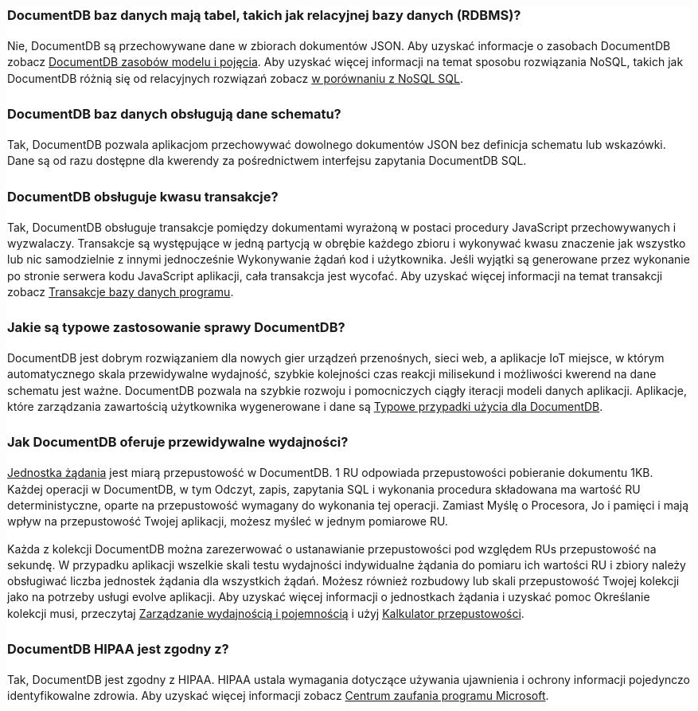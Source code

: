 ### <a name="do-documentdb-databases-have-tables-like-a-relational-database-rdbms"></a>DocumentDB baz danych mają tabel, takich jak relacyjnej bazy danych (RDBMS)?
Nie, DocumentDB są przechowywane dane w zbiorach dokumentów JSON.  Aby uzyskać informacje o zasobach DocumentDB zobacz [DocumentDB zasobów modelu i pojęcia](documentdb-resources.md). Aby uzyskać więcej informacji na temat sposobu rozwiązania NoSQL, takich jak DocumentDB różnią się od relacyjnych rozwiązań zobacz [w porównaniu z NoSQL SQL](documentdb-nosql-vs-sql.md).

### <a name="do-documentdb-databases-support-schema-free-data"></a>DocumentDB baz danych obsługują dane schematu?
Tak, DocumentDB pozwala aplikacjom przechowywać dowolnego dokumentów JSON bez definicja schematu lub wskazówki. Dane są od razu dostępne dla kwerendy za pośrednictwem interfejsu zapytania DocumentDB SQL.   

### <a name="does-documentdb-support-acid-transactions"></a>DocumentDB obsługuje kwasu transakcje?
Tak, DocumentDB obsługuje transakcje pomiędzy dokumentami wyrażoną w postaci procedury JavaScript przechowywanych i wyzwalaczy. Transakcje są występujące w jedną partycją w obrębie każdego zbioru i wykonywać kwasu znaczenie jak wszystko lub nic samodzielnie z innymi jednocześnie Wykonywanie żądań kod i użytkownika.  Jeśli wyjątki są generowane przez wykonanie po stronie serwera kodu JavaScript aplikacji, cała transakcja jest wycofać. Aby uzyskać więcej informacji na temat transakcji zobacz [Transakcje bazy danych programu](documentdb-programming.md#database-program-transactions).

### <a name="what-are-the-typical-use-cases-for-documentdb"></a>Jakie są typowe zastosowanie sprawy DocumentDB?  
DocumentDB jest dobrym rozwiązaniem dla nowych gier urządzeń przenośnych, sieci web, a aplikacje IoT miejsce, w którym automatycznego skala przewidywalne wydajność, szybkie kolejności czas reakcji milisekund i możliwości kwerend na dane schematu jest ważne. DocumentDB pozwala na szybkie rozwoju i pomocniczych ciągły iteracji modeli danych aplikacji. Aplikacje, które zarządzania zawartością użytkownika wygenerowane i dane są [Typowe przypadki użycia dla DocumentDB](documentdb-use-cases.md).  

### <a name="how-does-documentdb-offer-predictable-performance"></a>Jak DocumentDB oferuje przewidywalne wydajności?
[Jednostka żądania](documentdb-request-units.md) jest miarą przepustowość w DocumentDB. 1 RU odpowiada przepustowości pobieranie dokumentu 1KB. Każdej operacji w DocumentDB, w tym Odczyt, zapis, zapytania SQL i wykonania procedura składowana ma wartość RU deterministyczne, oparte na przepustowość wymagany do wykonania tej operacji. Zamiast Myślę o Procesora, Jo i pamięci i mają wpływ na przepustowość Twojej aplikacji, możesz myśleć w jednym pomiarowe RU.

Każda z kolekcji DocumentDB można zarezerwować o ustanawianie przepustowości pod względem RUs przepustowość na sekundę. W przypadku aplikacji wszelkie skali testu wydajności indywidualne żądania do pomiaru ich wartości RU i zbiory należy obsługiwać liczba jednostek żądania dla wszystkich żądań. Możesz również rozbudowy lub skali przepustowość Twojej kolekcji jako na potrzeby usługi evolve aplikacji. Aby uzyskać więcej informacji o jednostkach żądania i uzyskać pomoc Określanie kolekcji musi, przeczytaj [Zarządzanie wydajnością i pojemnością](documentdb-manage.md) i użyj [Kalkulator przepustowości](https://www.documentdb.com/capacityplanner). 

### <a name="is-documentdb-hipaa-compliant"></a>DocumentDB HIPAA jest zgodny z?
Tak, DocumentDB jest zgodny z HIPAA. HIPAA ustala wymagania dotyczące używania ujawnienia i ochrony informacji pojedynczo identyfikowalne zdrowia. Aby uzyskać więcej informacji zobacz [Centrum zaufania programu Microsoft](https://www.microsoft.com/en-us/TrustCenter/Compliance/HIPAA).
